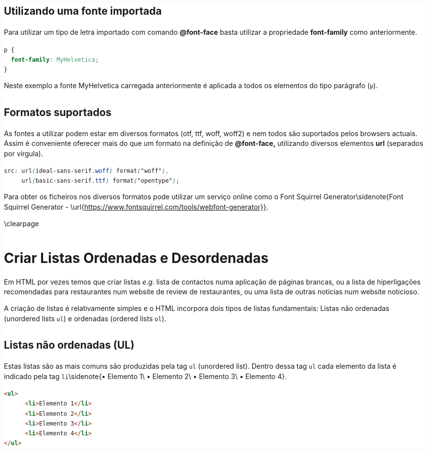 ## Utilizando uma fonte importada

Para utilizar um tipo de letra importado com comando **@font-face** basta utilizar a propriedade **font-family** como anteriormente.


```css
p {
  font-family: MyHelvetica;
}
```
Neste exemplo a fonte MyHelvetica carregada anteriormente é aplicada a todos os elementos do tipo parágrafo (`p`).

## Formatos suportados

As fontes a utilizar podem estar em diversos formatos (otf, ttf, woff, woff2) e nem todos são suportados pelos browsers actuais. Assim é conveniente oferecer mais do que um formato na definição de **@font-face,**  utilizando diversos elementos **url** (separados por vírgula).

```css
src: url(ideal-sans-serif.woff) format("woff"),
     url(basic-sans-serif.ttf) format("opentype");
```

Para obter os ficheiros nos diversos formatos pode utilizar um serviço online como o Font Squirrel Generator\sidenote{Font Squirrel Generator - \url{https://www.fontsquirrel.com/tools/webfont-generator}}.

\clearpage

# Criar Listas Ordenadas e Desordenadas

Em HTML por vezes temos que criar listas *e.g.* lista de contactos numa aplicação de páginas brancas, ou a lista de hiperligações recomendadas para restaurantes num website de review de restaurantes, ou uma lista de outras notícias num website noticioso.

A criação de listas é relativamente simples e o HTML incorpora dois tipos de listas fundamentais: Listas não ordenadas (unordered lists `ul`) e ordenadas (ordered lists `ol`).

## Listas não ordenadas (UL)

Estas listas são as mais comuns são produzidas pela tag `ul` (unordered list). Dentro dessa tag `ul` cada elemento da lista é indicado pela tag `li`\sidenote{• Elemento 1\\
• Elemento 2\\
• Elemento 3\\
• Elemento 4}.

```html
<ul>
      <li>Elemento 1</li>
      <li>Elemento 2</li>
      <li>Elemento 3</li>
      <li>Elemento 4</li>
</ul>
```
